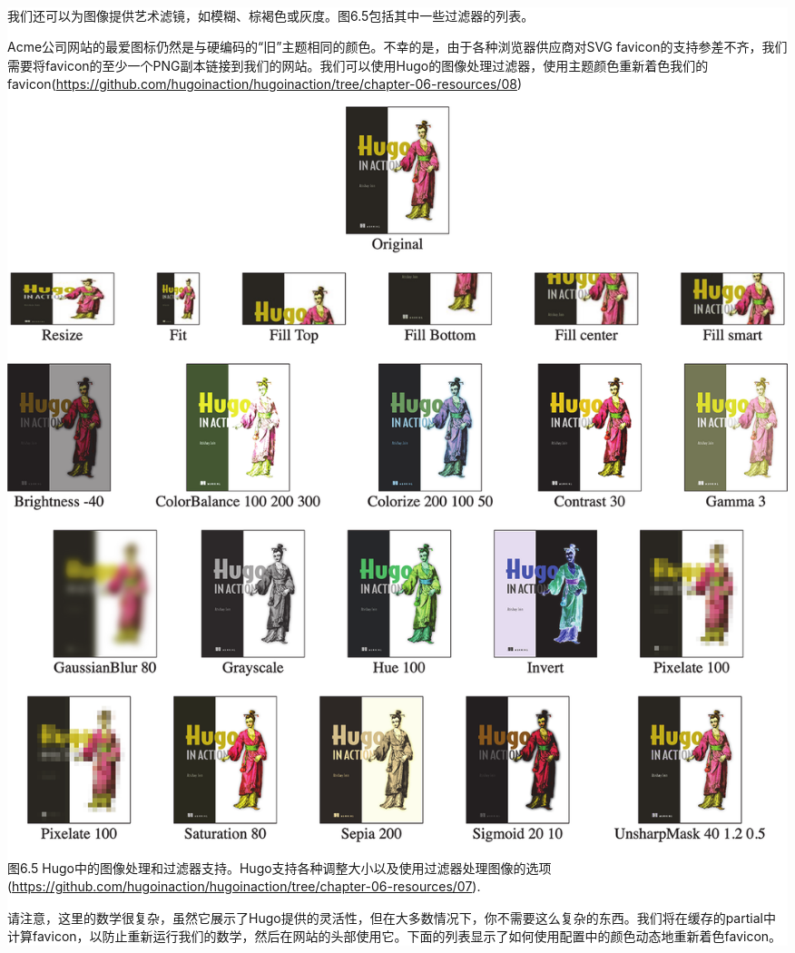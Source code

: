 我们还可以为图像提供艺术滤镜，如模糊、棕褐色或灰度。图6.5包括其中一些过滤器的列表。

Acme公司网站的最爱图标仍然是与硬编码的“旧”主题相同的颜色。不幸的是，由于各种浏览器供应商对SVG favicon的支持参差不齐，我们需要将favicon的至少一个PNG副本链接到我们的网站。我们可以使用Hugo的图像处理过滤器，使用主题颜色重新着色我们的favicon(<https://github.com/hugoinaction/hugoinaction/tree/chapter-06-resources/08>)

![alt 6.5](./image_filter.png)

图6.5 Hugo中的图像处理和过滤器支持。Hugo支持各种调整大小以及使用过滤器处理图像的选项(<https://github.com/hugoinaction/hugoinaction/tree/chapter-06-resources/07>).

请注意，这里的数学很复杂，虽然它展示了Hugo提供的灵活性，但在大多数情况下，你不需要这么复杂的东西。我们将在缓存的partial中计算favicon，以防止重新运行我们的数学，然后在网站的头部使用它。下面的列表显示了如何使用配置中的颜色动态地重新着色favicon。
